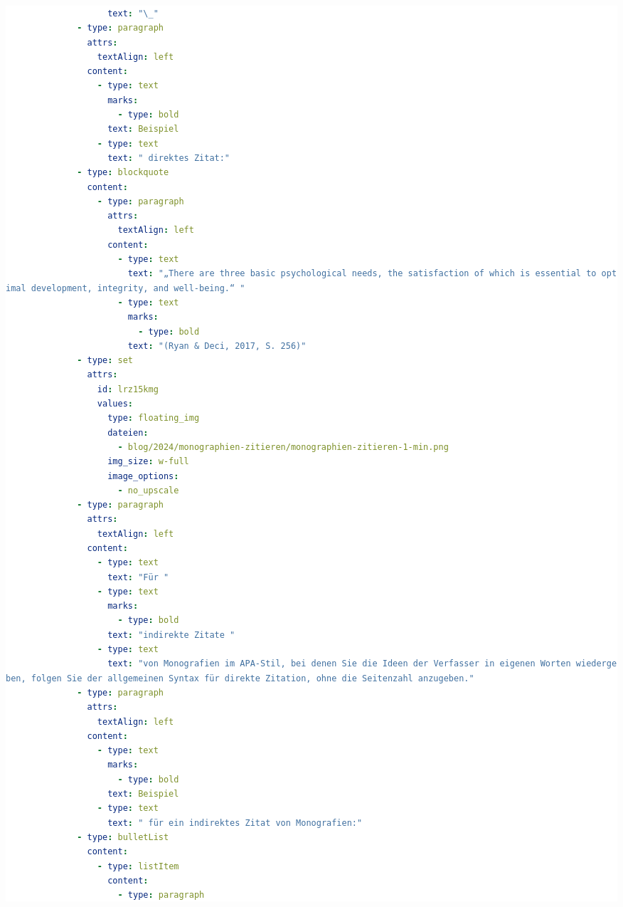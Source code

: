 ```yaml
                    text: "\_"
              - type: paragraph
                attrs:
                  textAlign: left
                content:
                  - type: text
                    marks:
                      - type: bold
                    text: Beispiel
                  - type: text
                    text: " direktes Zitat:"
              - type: blockquote
                content:
                  - type: paragraph
                    attrs:
                      textAlign: left
                    content:
                      - type: text
                        text: "„There are three basic psychological needs, the satisfaction of which is essential to optimal development, integrity, and well-being.“ "
                      - type: text
                        marks:
                          - type: bold
                        text: "(Ryan & Deci, 2017, S. 256)"
              - type: set
                attrs:
                  id: lrz15kmg
                  values:
                    type: floating_img
                    dateien:
                      - blog/2024/monographien-zitieren/monographien-zitieren-1-min.png
                    img_size: w-full
                    image_options:
                      - no_upscale
              - type: paragraph
                attrs:
                  textAlign: left
                content:
                  - type: text
                    text: "Für "
                  - type: text
                    marks:
                      - type: bold
                    text: "indirekte Zitate "
                  - type: text
                    text: "von Monografien im APA-Stil, bei denen Sie die Ideen der Verfasser in eigenen Worten wiedergeben, folgen Sie der allgemeinen Syntax für direkte Zitation, ohne die Seitenzahl anzugeben."
              - type: paragraph
                attrs:
                  textAlign: left
                content:
                  - type: text
                    marks:
                      - type: bold
                    text: Beispiel
                  - type: text
                    text: " für ein indirektes Zitat von Monografien:"
              - type: bulletList
                content:
                  - type: listItem
                    content:
                      - type: paragraph
```